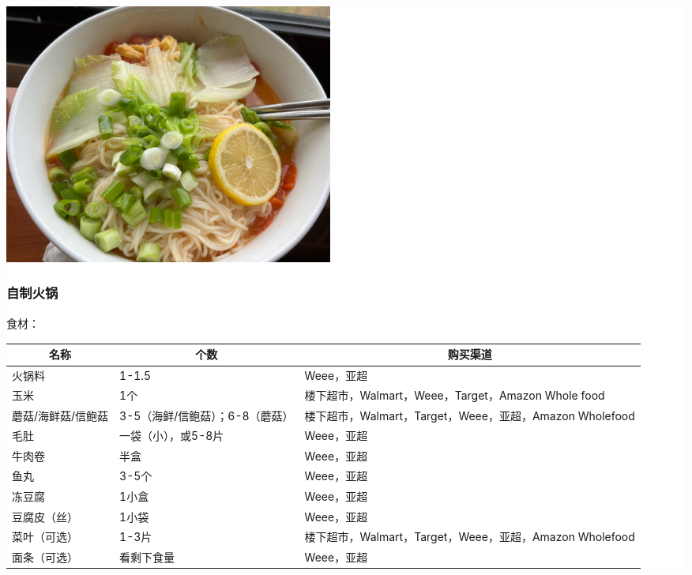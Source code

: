 <img src="./img/tmt_egg_noodles1.png" style="zoom:40%;"/>

### 自制火锅

食材：

| 名称               | 个数                            | 购买渠道                                                |
| ------------------ | ------------------------------- | ------------------------------------------------------- |
| 火锅料             | 1-1.5                           | Weee，亚超                                              |
| 玉米               | 1个                             | 楼下超市，Walmart，Weee，Target，Amazon Whole food      |
| 蘑菇/海鲜菇/信鲍菇 | 3-5（海鲜/信鲍菇）；6-8（蘑菇） | 楼下超市，Walmart，Target，Weee，亚超，Amazon Wholefood |
| 毛肚               | 一袋（小），或5-8片             | Weee，亚超                                              |
| 牛肉卷             | 半盒                            | Weee，亚超                                              |
| 鱼丸               | 3-5个                           | Weee，亚超                                              |
| 冻豆腐             | 1小盒                           | Weee，亚超                                              |
| 豆腐皮（丝）       | 1小袋                           | Weee，亚超                                              |
| 菜叶（可选）       | 1-3片                           | 楼下超市，Walmart，Target，Weee，亚超，Amazon Wholefood |
| 面条（可选）       | 看剩下食量                      | Weee，亚超                                              |

